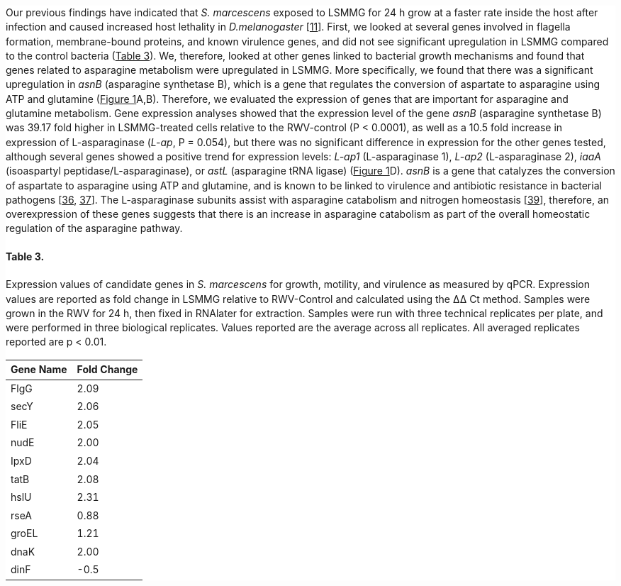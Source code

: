 Our previous findings have indicated that _S. marcescens_ exposed to LSMMG for 24 h grow at a faster rate inside the host after infection and caused increased host lethality in _D.melanogaster_ \[[11](#bib11)\]. First, we looked at several genes involved in flagella formation, membrane-bound proteins, and known virulence genes, and did not see significant upregulation in LSMMG compared to the control bacteria ([Table 3](#tbl3)). We, therefore, looked at other genes linked to bacterial growth mechanisms and found that genes related to asparagine metabolism were upregulated in LSMMG. More specifically, we found that there was a significant upregulation in _asnB_ (asparagine synthetase B), which is a gene that regulates the conversion of aspartate to asparagine using ATP and glutamine ([Figure 1](#fig1)A,B). Therefore, we evaluated the expression of genes that are important for asparagine and glutamine metabolism. Gene expression analyses showed that the expression level of the gene _asnB_ (asparagine synthetase B) was 39.17 fold higher in LSMMG-treated cells relative to the RWV-control (P < 0.0001), as well as a 10.5 fold increase in expression of L-asparaginase (_L-ap_, P = 0.054), but there was no significant difference in expression for the other genes tested, although several genes showed a positive trend for expression levels: _L-ap1_ (L-asparaginase 1), _L-ap2_ (L-asparaginase 2), _iaaA_ (isoaspartyl peptidase/L-asparaginase), or _astL_ (asparagine tRNA ligase) ([Figure 1](#fig1)D). _asnB_ is a gene that catalyzes the conversion of aspartate to asparagine using ATP and glutamine, and is known to be linked to virulence and antibiotic resistance in bacterial pathogens \[[36](#bib36), [37](#bib37)\]. The L-asparaginase subunits assist with asparagine catabolism and nitrogen homeostasis \[[39](#bib39)\], therefore, an overexpression of these genes suggests that there is an increase in asparagine catabolism as part of the overall homeostatic regulation of the asparagine pathway.

#### Table 3.

Expression values of candidate genes in _S. marcescens_ for growth, motility, and virulence as measured by qPCR. Expression values are reported as fold change in LSMMG relative to RWV-Control and calculated using the ΔΔ Ct method. Samples were grown in the RWV for 24 h, then fixed in RNAlater for extraction. Samples were run with three technical replicates per plate, and were performed in three biological replicates. Values reported are the average across all replicates. All averaged replicates reported are p < 0.01.

| Gene Name | Fold Change |
| --- | --- |
| FlgG | 2.09 |
| secY | 2.06 |
| FliE | 2.05 |
| nudE | 2.00 |
| IpxD | 2.04 |
| tatB | 2.08 |
| hslU | 2.31 |
| rseA | 0.88 |
| groEL | 1.21 |
| dnaK | 2.00 |
| dinF | \-0.5 |
